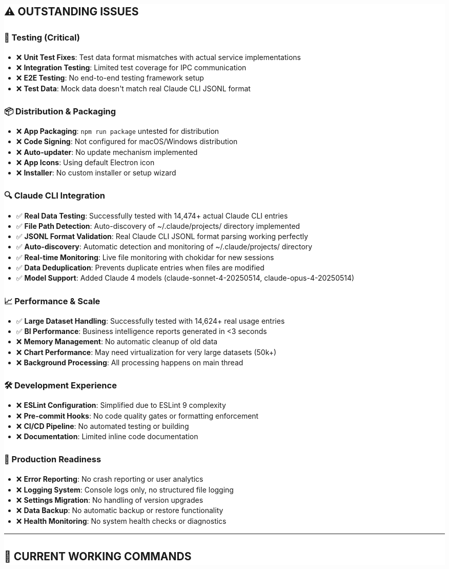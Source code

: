 
## ⚠️ **OUTSTANDING ISSUES**

### **🧪 Testing (Critical)**
- ❌ **Unit Test Fixes**: Test data format mismatches with actual service implementations
- ❌ **Integration Testing**: Limited test coverage for IPC communication
- ❌ **E2E Testing**: No end-to-end testing framework setup
- ❌ **Test Data**: Mock data doesn't match real Claude CLI JSONL format

### **📦 Distribution & Packaging**
- ❌ **App Packaging**: `npm run package` untested for distribution
- ❌ **Code Signing**: Not configured for macOS/Windows distribution
- ❌ **Auto-updater**: No update mechanism implemented
- ❌ **App Icons**: Using default Electron icon
- ❌ **Installer**: No custom installer or setup wizard

### **🔍 Claude CLI Integration**
- ✅ **Real Data Testing**: Successfully tested with 14,474+ actual Claude CLI entries
- ✅ **File Path Detection**: Auto-discovery of ~/.claude/projects/ directory implemented
- ✅ **JSONL Format Validation**: Real Claude CLI JSONL format parsing working perfectly
- ✅ **Auto-discovery**: Automatic detection and monitoring of ~/.claude/projects/ directory
- ✅ **Real-time Monitoring**: Live file monitoring with chokidar for new sessions
- ✅ **Data Deduplication**: Prevents duplicate entries when files are modified
- ✅ **Model Support**: Added Claude 4 models (claude-sonnet-4-20250514, claude-opus-4-20250514)

### **📈 Performance & Scale**
- ✅ **Large Dataset Handling**: Successfully tested with 14,624+ real usage entries
- ✅ **BI Performance**: Business intelligence reports generated in <3 seconds
- ❌ **Memory Management**: No automatic cleanup of old data
- ❌ **Chart Performance**: May need virtualization for very large datasets (50k+)
- ❌ **Background Processing**: All processing happens on main thread

### **🛠️ Development Experience**
- ❌ **ESLint Configuration**: Simplified due to ESLint 9 complexity
- ❌ **Pre-commit Hooks**: No code quality gates or formatting enforcement
- ❌ **CI/CD Pipeline**: No automated testing or building
- ❌ **Documentation**: Limited inline code documentation

### **🚀 Production Readiness**
- ❌ **Error Reporting**: No crash reporting or user analytics
- ❌ **Logging System**: Console logs only, no structured file logging
- ❌ **Settings Migration**: No handling of version upgrades
- ❌ **Data Backup**: No automatic backup or restore functionality
- ❌ **Health Monitoring**: No system health checks or diagnostics

---

## 🚀 **CURRENT WORKING COMMANDS**
